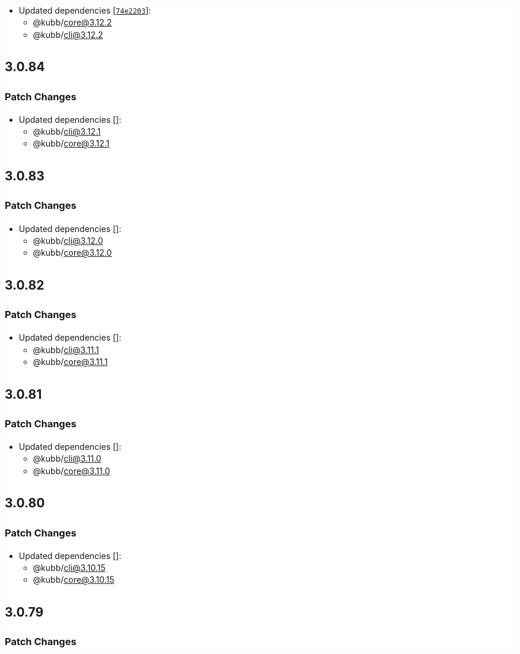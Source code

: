 - Updated dependencies [[`74e2203`](https://github.com/kubb-labs/kubb/commit/74e2203a91becf5728b18c979247075332dcb660)]:
  - @kubb/core@3.12.2
  - @kubb/cli@3.12.2

## 3.0.84

### Patch Changes

- Updated dependencies []:
  - @kubb/cli@3.12.1
  - @kubb/core@3.12.1

## 3.0.83

### Patch Changes

- Updated dependencies []:
  - @kubb/cli@3.12.0
  - @kubb/core@3.12.0

## 3.0.82

### Patch Changes

- Updated dependencies []:
  - @kubb/cli@3.11.1
  - @kubb/core@3.11.1

## 3.0.81

### Patch Changes

- Updated dependencies []:
  - @kubb/cli@3.11.0
  - @kubb/core@3.11.0

## 3.0.80

### Patch Changes

- Updated dependencies []:
  - @kubb/cli@3.10.15
  - @kubb/core@3.10.15

## 3.0.79

### Patch Changes

